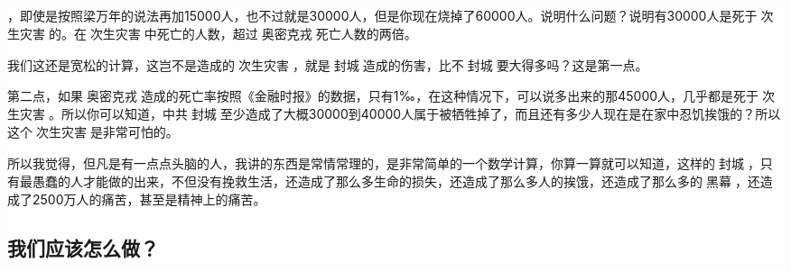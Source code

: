   </ok>
  ，即使是按照梁万年的说法再加15000人，也不过就是30000人，但是你现在烧掉了60000人。说明什么问题？说明有30000人是死于
  <ok href="/term/259888">
   次生灾害
  </ok>
  的。在
  <ok href="/term/259888">
   次生灾害
  </ok>
  中死亡的人数，超过
  <ok href="/term/654755">
   奥密克戎
  </ok>
  死亡人数的两倍。
 </p>
 <p>
  我们这还是宽松的计算，这岂不是造成的
  <ok href="/term/259888">
   次生灾害
  </ok>
  ，就是
  <ok href="/term/219508">
   封城
  </ok>
  造成的伤害，比不
  <ok href="/term/219508">
   封城
  </ok>
  要大得多吗？这是第一点。
 </p>
 <p>
  第二点，如果
  <ok href="/term/654755">
   奥密克戎
  </ok>
  造成的死亡率按照《金融时报》的数据，只有1‰，在这种情况下，可以说多出来的那45000人，几乎都是死于
  <ok href="/term/259888">
   次生灾害
  </ok>
  。所以你可以知道，中共
  <ok href="/term/219508">
   封城
  </ok>
  至少造成了大概30000到40000人属于被牺牲掉了，而且还有多少人现在是在家中忍饥挨饿的？所以这个
  <ok href="/term/259888">
   次生灾害
  </ok>
  是非常可怕的。
 </p>
 <p>
  所以我觉得，但凡是有一点点头脑的人，我讲的东西是常情常理的，是非常简单的一个数学计算，你算一算就可以知道，这样的
  <ok href="/term/219508">
   封城
  </ok>
  ，只有最愚蠢的人才能做的出来，不但没有挽救生活，还造成了那么多生命的损失，还造成了那么多人的挨饿，还造成了那么多的
  <ok href="/term/29922">
   黑幕
  </ok>
  ，还造成了2500万人的痛苦，甚至是精神上的痛苦。
 </p>
 <h2>
  我们应该怎么做？
 </h2>
 <p>